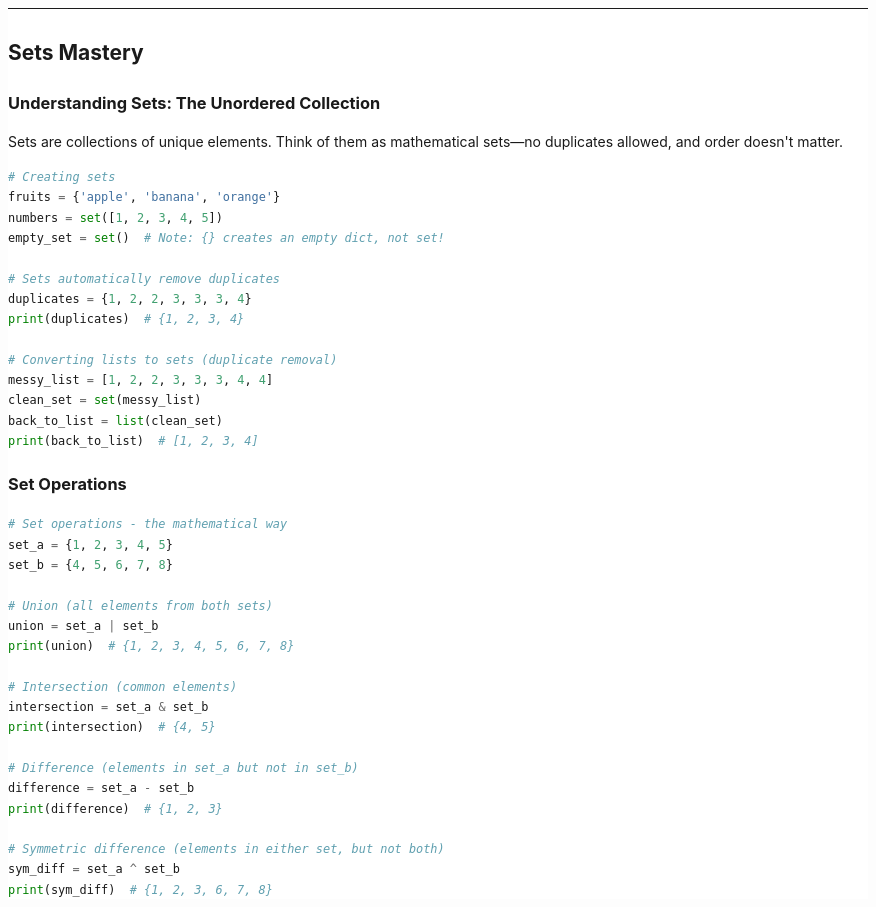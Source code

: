 ```python
```

---

## Sets Mastery

### Understanding Sets: The Unordered Collection

Sets are collections of unique elements. Think of them as mathematical sets—no duplicates allowed, and order doesn't matter.

```python
# Creating sets
fruits = {'apple', 'banana', 'orange'}
numbers = set([1, 2, 3, 4, 5])
empty_set = set()  # Note: {} creates an empty dict, not set!

# Sets automatically remove duplicates
duplicates = {1, 2, 2, 3, 3, 3, 4}
print(duplicates)  # {1, 2, 3, 4}

# Converting lists to sets (duplicate removal)
messy_list = [1, 2, 2, 3, 3, 3, 4, 4]
clean_set = set(messy_list)
back_to_list = list(clean_set)
print(back_to_list)  # [1, 2, 3, 4]
```

### Set Operations

```python
# Set operations - the mathematical way
set_a = {1, 2, 3, 4, 5}
set_b = {4, 5, 6, 7, 8}

# Union (all elements from both sets)
union = set_a | set_b
print(union)  # {1, 2, 3, 4, 5, 6, 7, 8}

# Intersection (common elements)
intersection = set_a & set_b
print(intersection)  # {4, 5}

# Difference (elements in set_a but not in set_b)
difference = set_a - set_b
print(difference)  # {1, 2, 3}

# Symmetric difference (elements in either set, but not both)
sym_diff = set_a ^ set_b
print(sym_diff)  # {1, 2, 3, 6, 7, 8}
```
